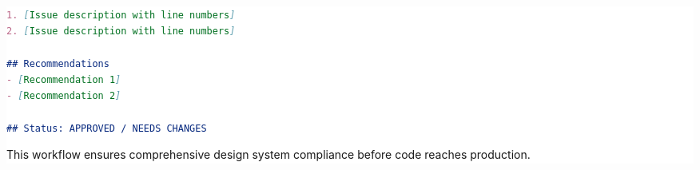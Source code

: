 ```markdown
1. [Issue description with line numbers]
2. [Issue description with line numbers]

## Recommendations
- [Recommendation 1]
- [Recommendation 2]

## Status: APPROVED / NEEDS CHANGES
```

This workflow ensures comprehensive design system compliance before code reaches production.